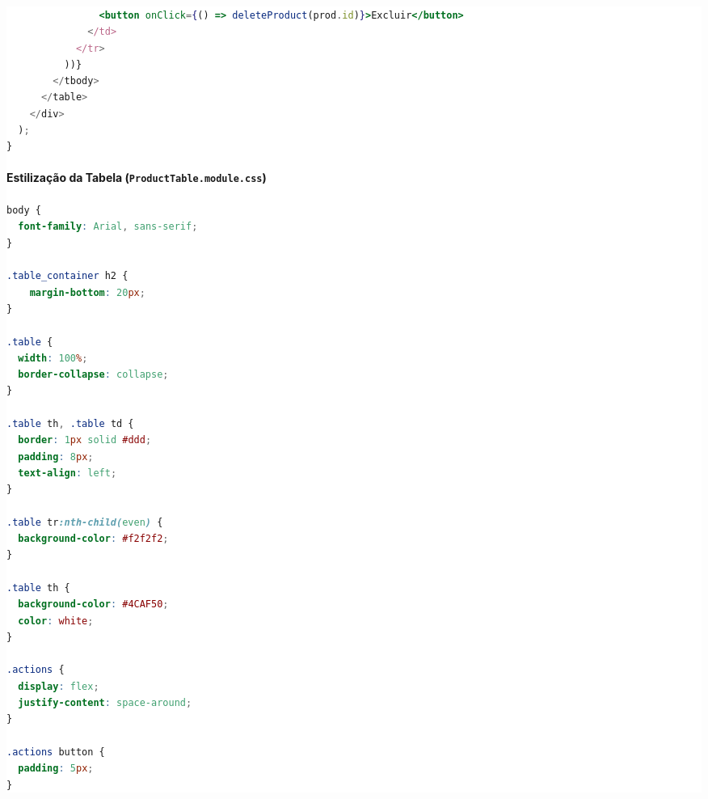 ```jsx
                <button onClick={() => deleteProduct(prod.id)}>Excluir</button>
              </td>
            </tr>
          ))}
        </tbody>
      </table>
    </div>
  );
}
```

#### Estilização da Tabela (`ProductTable.module.css`)

```css
body {
  font-family: Arial, sans-serif;
}

.table_container h2 {
    margin-bottom: 20px;
}

.table {
  width: 100%;
  border-collapse: collapse;
}

.table th, .table td {
  border: 1px solid #ddd;
  padding: 8px;
  text-align: left;
}

.table tr:nth-child(even) {
  background-color: #f2f2f2;
}

.table th {
  background-color: #4CAF50;
  color: white;
}

.actions {
  display: flex;
  justify-content: space-around;
}

.actions button {
  padding: 5px;
}
```
